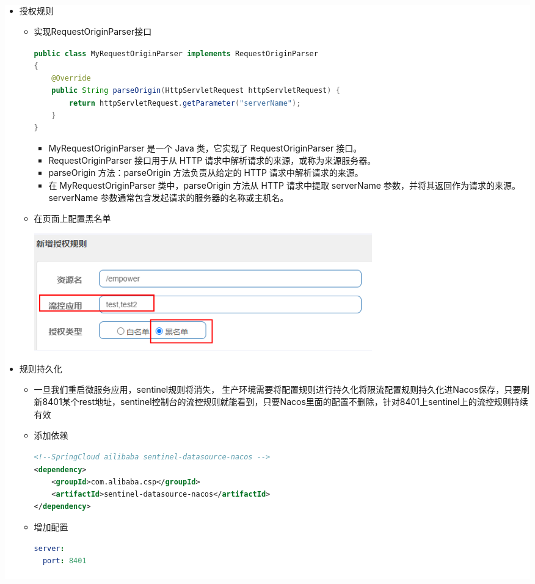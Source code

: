 * 授权规则

  * 实现RequestOriginParser接口

    ```java
    public class MyRequestOriginParser implements RequestOriginParser
    {
        @Override
        public String parseOrigin(HttpServletRequest httpServletRequest) {
            return httpServletRequest.getParameter("serverName");
        }
    }
    ```

    * MyRequestOriginParser 是一个 Java 类，它实现了 RequestOriginParser 接口。
    * RequestOriginParser 接口用于从 HTTP 请求中解析请求的来源，或称为来源服务器。
    * parseOrigin 方法：parseOrigin 方法负责从给定的 HTTP 请求中解析请求的来源。
    * 在 MyRequestOriginParser 类中，parseOrigin 方法从 HTTP 请求中提取 serverName 参数，并将其返回作为请求的来源。serverName 参数通常包含发起请求的服务器的名称或主机名。

  * 在页面上配置黑名单

     ![img](%E9%98%BF%E9%87%8C%E5%B7%B4%E5%B7%B4%E4%B9%8BSentinal.assets/5e26b8ef570b58ce9ead2d3afb928932.png) 





- 规则持久化

  - 一旦我们重启微服务应用，sentinel规则将消失， 生产环境需要将配置规则进行持久化将限流配置规则持久化进Nacos保存，只要刷新8401某个rest地址，sentinel控制台的流控规则就能看到，只要Nacos里面的配置不删除，针对8401上sentinel上的流控规则持续有效

  - 添加依赖

    ```xml
    <!--SpringCloud ailibaba sentinel-datasource-nacos -->
    <dependency>
        <groupId>com.alibaba.csp</groupId>
        <artifactId>sentinel-datasource-nacos</artifactId>
    </dependency>
    ```

  - 增加配置

    ```yml
    server:
      port: 8401
     